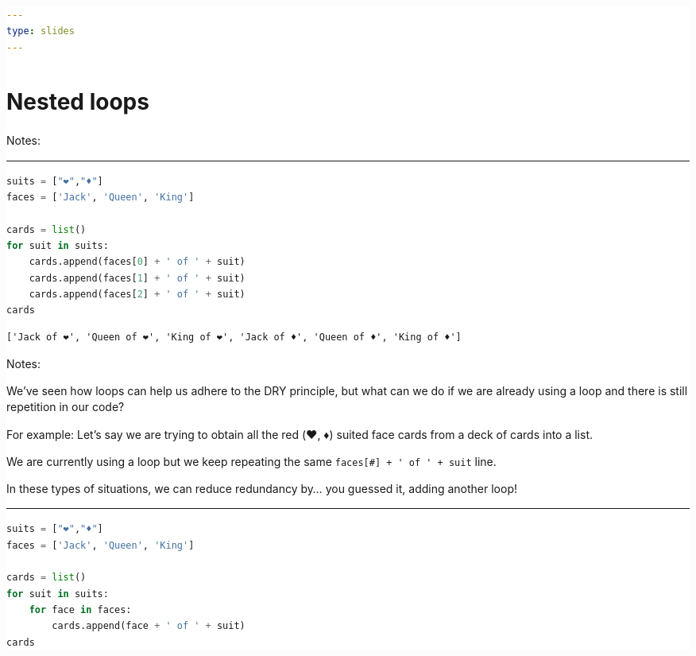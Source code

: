 ```yaml
---
type: slides
---
```


# Nested loops

Notes: <br>

---

``` python
suits = ["❤︎","♦"]
faces = ['Jack', 'Queen', 'King']

cards = list()
for suit in suits:
    cards.append(faces[0] + ' of ' + suit)
    cards.append(faces[1] + ' of ' + suit)
    cards.append(faces[2] + ' of ' + suit)
cards
```

```out
['Jack of ❤︎', 'Queen of ❤︎', 'King of ❤︎', 'Jack of ♦', 'Queen of ♦', 'King of ♦']
```

Notes:

We’ve seen how loops can help us adhere to the DRY principle, but what
can we do if we are already using a loop and there is still repetition
in our code?

For example: Let’s say we are trying to obtain all the red (♥️, ♦️)
suited face cards from a deck of cards into a list.

We are currently using a loop but we keep repeating the same `faces[#] +
' of ' + suit` line.

In these types of situations, we can reduce redundancy by… you guessed
it, adding another loop\!

---

``` python
suits = ["❤︎","♦︎"]
faces = ['Jack', 'Queen', 'King']

cards = list()
for suit in suits:
    for face in faces: 
        cards.append(face + ' of ' + suit)
cards
```
